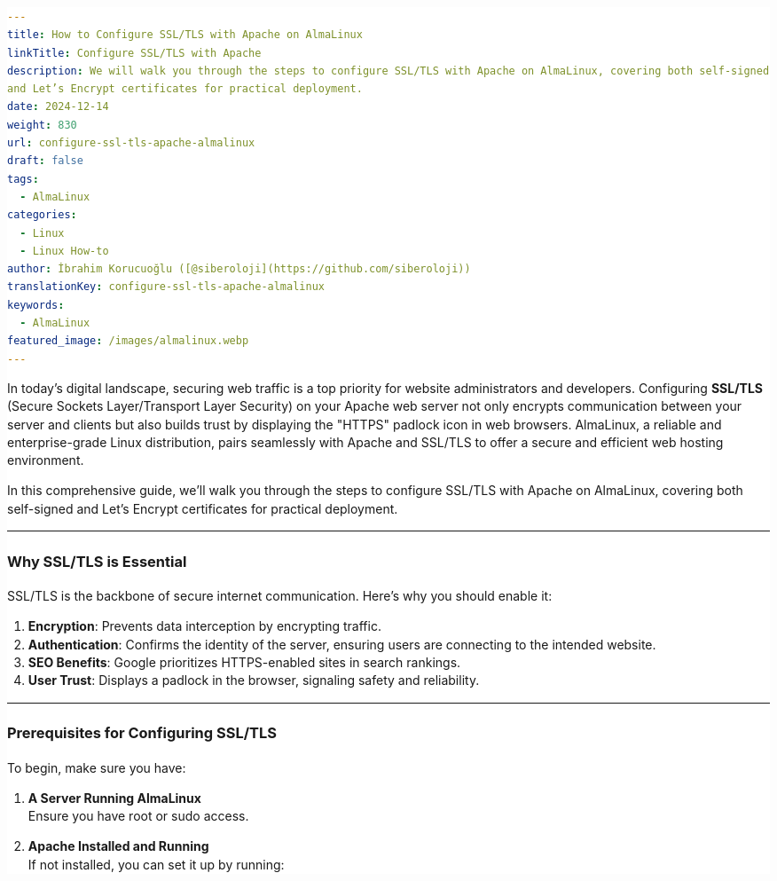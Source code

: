 ```yaml
---
title: How to Configure SSL/TLS with Apache on AlmaLinux
linkTitle: Configure SSL/TLS with Apache
description: We will walk you through the steps to configure SSL/TLS with Apache on AlmaLinux, covering both self-signed and Let’s Encrypt certificates for practical deployment.
date: 2024-12-14
weight: 830
url: configure-ssl-tls-apache-almalinux
draft: false
tags:
  - AlmaLinux
categories:
  - Linux
  - Linux How-to
author: İbrahim Korucuoğlu ([@siberoloji](https://github.com/siberoloji))
translationKey: configure-ssl-tls-apache-almalinux
keywords:
  - AlmaLinux
featured_image: /images/almalinux.webp
---
```

In today’s digital landscape, securing web traffic is a top priority for website administrators and developers. Configuring **SSL/TLS** (Secure Sockets Layer/Transport Layer Security) on your Apache web server not only encrypts communication between your server and clients but also builds trust by displaying the "HTTPS" padlock icon in web browsers. AlmaLinux, a reliable and enterprise-grade Linux distribution, pairs seamlessly with Apache and SSL/TLS to offer a secure and efficient web hosting environment.

In this comprehensive guide, we’ll walk you through the steps to configure SSL/TLS with Apache on AlmaLinux, covering both self-signed and Let’s Encrypt certificates for practical deployment.

---

### **Why SSL/TLS is Essential**

SSL/TLS is the backbone of secure internet communication. Here’s why you should enable it:

1. **Encryption**: Prevents data interception by encrypting traffic.
2. **Authentication**: Confirms the identity of the server, ensuring users are connecting to the intended website.
3. **SEO Benefits**: Google prioritizes HTTPS-enabled sites in search rankings.
4. **User Trust**: Displays a padlock in the browser, signaling safety and reliability.

---

### **Prerequisites for Configuring SSL/TLS**

To begin, make sure you have:

1. **A Server Running AlmaLinux**  
   Ensure you have root or sudo access.

2. **Apache Installed and Running**  
   If not installed, you can set it up by running:
